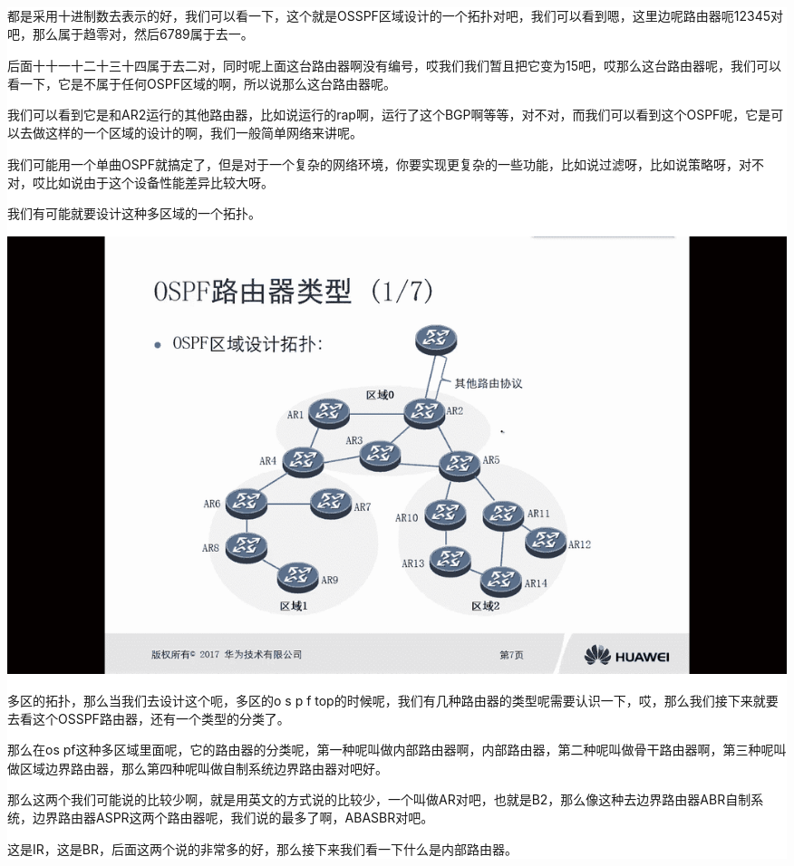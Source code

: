 都是采用十进制数去表示的好，我们可以看一下，这个就是OSSPF区域设计的一个拓扑对吧，我们可以看到嗯，这里边呢路由器呃12345对吧，那么属于趋零对，然后6789属于去一。

后面十十一十二十三十四属于去二对，同时呢上面这台路由器啊没有编号，哎我们我们暂且把它变为15吧，哎那么这台路由器呢，我们可以看一下，它是不属于任何OSPF区域的啊，所以说那么这台路由器呢。

我们可以看到它是和AR2运行的其他路由器，比如说运行的rap啊，运行了这个BGP啊等等，对不对，而我们可以看到这个OSPF呢，它是可以去做这样的一个区域的设计的啊，我们一般简单网络来讲呢。

我们可能用一个单曲OSPF就搞定了，但是对于一个复杂的网络环境，你要实现更复杂的一些功能，比如说过滤呀，比如说策略呀，对不对，哎比如说由于这个设备性能差异比较大呀。

我们有可能就要设计这种多区域的一个拓扑。

![](img/a43a33fe997d8f3ad7656ad9d707e066_3.png)

多区的拓扑，那么当我们去设计这个呃，多区的o s p f top的时候呢，我们有几种路由器的类型呢需要认识一下，哎，那么我们接下来就要去看这个OSSPF路由器，还有一个类型的分类了。

那么在os pf这种多区域里面呢，它的路由器的分类呢，第一种呢叫做内部路由器啊，内部路由器，第二种呢叫做骨干路由器啊，第三种呢叫做区域边界路由器，那么第四种呢叫做自制系统边界路由器对吧好。

那么这两个我们可能说的比较少啊，就是用英文的方式说的比较少，一个叫做AR对吧，也就是B2，那么像这种去边界路由器ABR自制系统，边界路由器ASPR这两个路由器呢，我们说的最多了啊，ABASBR对吧。

这是IR，这是BR，后面这两个说的非常多的好，那么接下来我们看一下什么是内部路由器。
